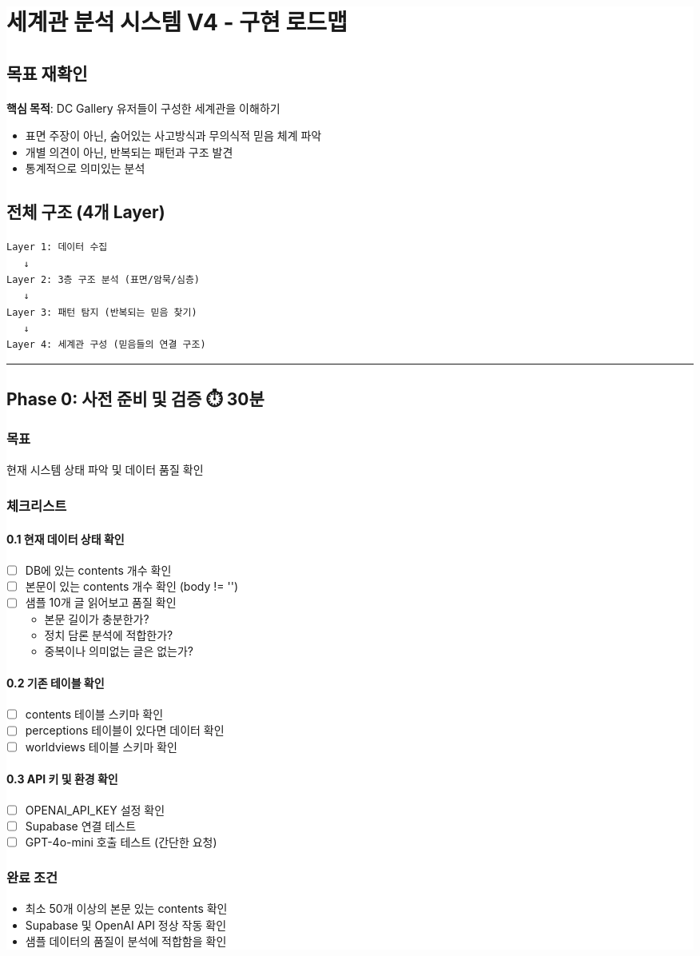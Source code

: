 # 세계관 분석 시스템 V4 - 구현 로드맵

## 목표 재확인

**핵심 목적**: DC Gallery 유저들이 구성한 세계관을 이해하기
- 표면 주장이 아닌, 숨어있는 사고방식과 무의식적 믿음 체계 파악
- 개별 의견이 아닌, 반복되는 패턴과 구조 발견
- 통계적으로 의미있는 분석

## 전체 구조 (4개 Layer)

```
Layer 1: 데이터 수집
   ↓
Layer 2: 3층 구조 분석 (표면/암묵/심층)
   ↓
Layer 3: 패턴 탐지 (반복되는 믿음 찾기)
   ↓
Layer 4: 세계관 구성 (믿음들의 연결 구조)
```

---

## Phase 0: 사전 준비 및 검증 ⏱️ 30분

### 목표
현재 시스템 상태 파악 및 데이터 품질 확인

### 체크리스트

#### 0.1 현재 데이터 상태 확인
- [ ] DB에 있는 contents 개수 확인
- [ ] 본문이 있는 contents 개수 확인 (body != '')
- [ ] 샘플 10개 글 읽어보고 품질 확인
  - 본문 길이가 충분한가?
  - 정치 담론 분석에 적합한가?
  - 중복이나 의미없는 글은 없는가?

#### 0.2 기존 테이블 확인
- [ ] contents 테이블 스키마 확인
- [ ] perceptions 테이블이 있다면 데이터 확인
- [ ] worldviews 테이블 스키마 확인

#### 0.3 API 키 및 환경 확인
- [ ] OPENAI_API_KEY 설정 확인
- [ ] Supabase 연결 테스트
- [ ] GPT-4o-mini 호출 테스트 (간단한 요청)

### 완료 조건
- 최소 50개 이상의 본문 있는 contents 확인
- Supabase 및 OpenAI API 정상 작동 확인
- 샘플 데이터의 품질이 분석에 적합함을 확인
